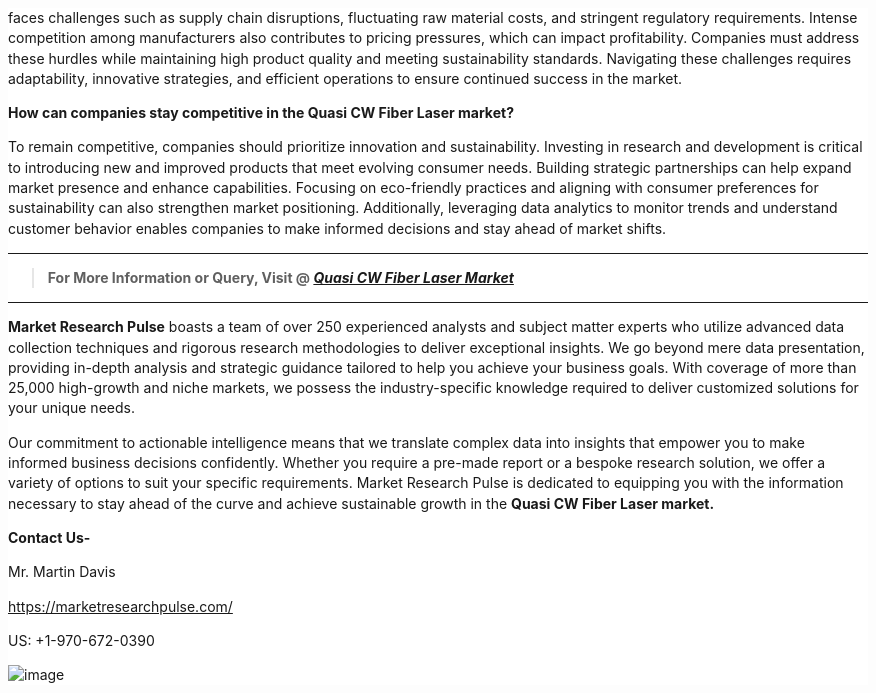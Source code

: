 faces challenges such as supply chain disruptions, fluctuating raw material costs, and stringent regulatory requirements. Intense competition among manufacturers also contributes to pricing pressures, which can impact profitability. Companies must address these hurdles while maintaining high product quality and meeting sustainability standards. Navigating these challenges requires adaptability, innovative strategies, and efficient operations to ensure continued success in the market.</p><p><strong>How can companies stay competitive in the Quasi CW Fiber Laser market?</strong></p><p>To remain competitive, companies should prioritize innovation and sustainability. Investing in research and development is critical to introducing new and improved products that meet evolving consumer needs. Building strategic partnerships can help expand market presence and enhance capabilities. Focusing on eco-friendly practices and aligning with consumer preferences for sustainability can also strengthen market positioning. Additionally, leveraging data analytics to monitor trends and understand customer behavior enables companies to make informed decisions and stay ahead of market shifts.</p><hr /><blockquote><p><strong>For More Information or Query, Visit @&nbsp;<em><a href="https://marketresearchpulse.com/report/68782/quasi-cw-fiber-laser-market?utm_source=Linkedin&utm_medium=0111">Quasi CW Fiber Laser Market</a></em></strong></p></blockquote><hr /><p><strong>Market Research Pulse</strong> boasts a team of over 250 experienced analysts and subject matter experts who utilize advanced data collection techniques and rigorous research methodologies to deliver exceptional insights. We go beyond mere data presentation, providing in-depth analysis and strategic guidance tailored to help you achieve your business goals. With coverage of more than 25,000 high-growth and niche markets, we possess the industry-specific knowledge required to deliver customized solutions for your unique needs.</p><p>Our commitment to actionable intelligence means that we translate complex data into insights that empower you to make informed business decisions confidently. Whether you require a pre-made report or a bespoke research solution, we offer a variety of options to suit your specific requirements. Market Research Pulse is dedicated to equipping you with the information necessary to stay ahead of the curve and achieve sustainable growth in the <strong>Quasi CW Fiber Laser market.</strong></p><p><strong>Contact Us-</strong></p><p>Mr. Martin Davis</p><p>https://marketresearchpulse.com/</p><p>US: +1-970-672-0390</p>
![image](https://github.com/user-attachments/assets/72b79fe0-50ca-4e2b-8da2-3b94eff5b873)
